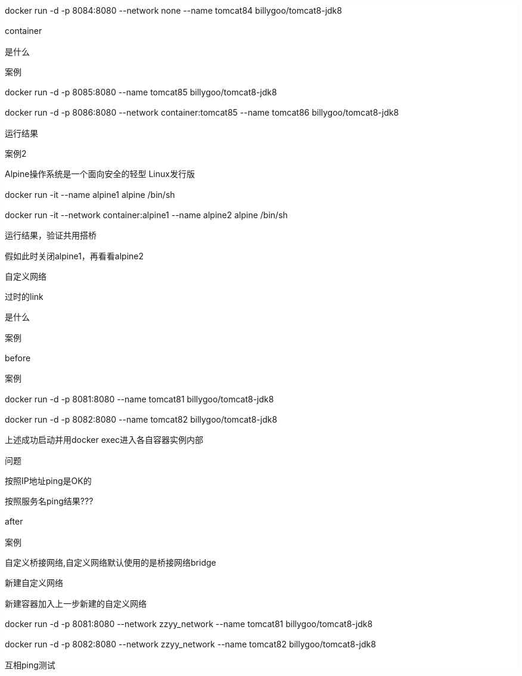 docker run -d -p 8084:8080 --network none --name tomcat84 billygoo/tomcat8-jdk8

container

是什么

案例

docker run -d -p 8085:8080 --name tomcat85 billygoo/tomcat8-jdk8

docker run -d -p 8086:8080 --network container:tomcat85 --name tomcat86 billygoo/tomcat8-jdk8

运行结果

案例2

Alpine操作系统是一个面向安全的轻型 Linux发行版

docker run -it --name alpine1 alpine /bin/sh

docker run -it --network container:alpine1 --name alpine2 alpine /bin/sh

运行结果，验证共用搭桥

假如此时关闭alpine1，再看看alpine2

自定义网络

过时的link

是什么

案例

before

案例

docker run -d -p 8081:8080 --name tomcat81 billygoo/tomcat8-jdk8

docker run -d -p 8082:8080 --name tomcat82 billygoo/tomcat8-jdk8

上述成功启动并用docker exec进入各自容器实例内部

问题

按照IP地址ping是OK的

按照服务名ping结果???

after

案例

自定义桥接网络,自定义网络默认使用的是桥接网络bridge

新建自定义网络

新建容器加入上一步新建的自定义网络

docker run -d -p 8081:8080 --network zzyy_network --name tomcat81 billygoo/tomcat8-jdk8

docker run -d -p 8082:8080 --network zzyy_network --name tomcat82 billygoo/tomcat8-jdk8

互相ping测试
